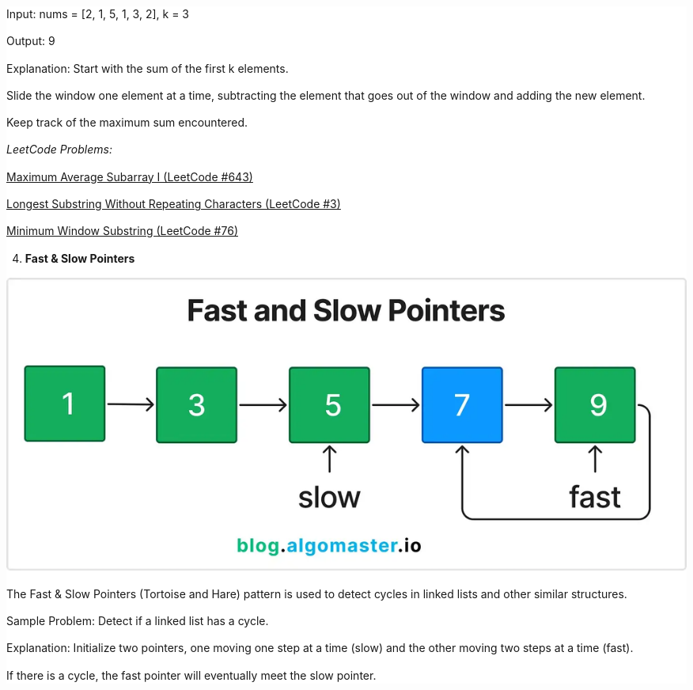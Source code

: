 Input: nums = [2, 1, 5, 1, 3, 2], k = 3

Output: 9

Explanation:
Start with the sum of the first k elements.

Slide the window one element at a time, subtracting the element that goes out of the window and adding the new element.

Keep track of the maximum sum encountered.

*LeetCode Problems:*

[Maximum Average Subarray I (LeetCode #643)](https://leetcode.com/problems/maximum-average-subarray-i/description/)

[Longest Substring Without Repeating Characters (LeetCode #3)](https://leetcode.com/problems/longest-substring-without-repeating-characters/description/)

[Minimum Window Substring (LeetCode #76)](https://leetcode.com/problems/minimum-window-substring/description/)

4. **Fast & Slow Pointers**

![Alt text](images/LeetcodePatterns/SlowFastPointers.png)

The Fast & Slow Pointers (Tortoise and Hare) pattern is used to detect cycles in linked lists and other similar structures.

Sample Problem:
Detect if a linked list has a cycle.

Explanation:
Initialize two pointers, one moving one step at a time (slow) and the other moving two steps at a time (fast).

If there is a cycle, the fast pointer will eventually meet the slow pointer.

